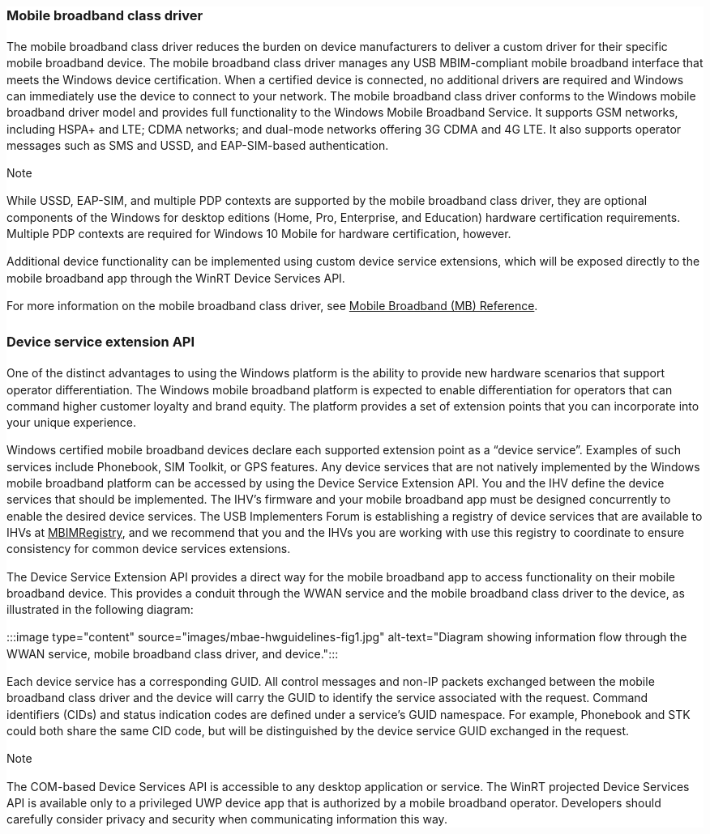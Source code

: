 ### Mobile broadband class driver

The mobile broadband class driver reduces the burden on device manufacturers to deliver a custom driver for their specific mobile broadband device. The mobile broadband class driver manages any USB MBIM-compliant mobile broadband interface that meets the Windows device certification. When a certified device is connected, no additional drivers are required and Windows can immediately use the device to connect to your network. The mobile broadband class driver conforms to the Windows mobile broadband driver model and provides full functionality to the Windows Mobile Broadband Service. It supports GSM networks, including HSPA+ and LTE; CDMA networks; and dual-mode networks offering 3G CDMA and 4G LTE. It also supports operator messages such as SMS and USSD, and EAP-SIM-based authentication.

> [!NOTE]
> While USSD, EAP-SIM, and multiple PDP contexts are supported by the mobile broadband class driver, they are optional components of the Windows for desktop editions (Home, Pro, Enterprise, and Education) hardware certification requirements. Multiple PDP contexts are required for Windows 10 Mobile for hardware certification, however.

Additional device functionality can be implemented using custom device service extensions, which will be exposed directly to the mobile broadband app through the WinRT Device Services API.

For more information on the mobile broadband class driver, see [Mobile Broadband (MB) Reference](/windows-hardware/drivers/ddi/_netvista/).

### Device service extension API

One of the distinct advantages to using the Windows platform is the ability to provide new hardware scenarios that support operator differentiation. The Windows mobile broadband platform is expected to enable differentiation for operators that can command higher customer loyalty and brand equity. The platform provides a set of extension points that you can incorporate into your unique experience.

Windows certified mobile broadband devices declare each supported extension point as a “device service”. Examples of such services include Phonebook, SIM Toolkit, or GPS features. Any device services that are not natively implemented by the Windows mobile broadband platform can be accessed by using the Device Service Extension API. You and the IHV define the device services that should be implemented. The IHV’s firmware and your mobile broadband app must be designed concurrently to enable the desired device services. The USB Implementers Forum is establishing a registry of device services that are available to IHVs at [MBIMRegistry](https://www.usb.org/), and we recommend that you and the IHVs you are working with use this registry to coordinate to ensure consistency for common device services extensions.

The Device Service Extension API provides a direct way for the mobile broadband app to access functionality on their mobile broadband device. This provides a conduit through the WWAN service and the mobile broadband class driver to the device, as illustrated in the following diagram:

:::image type="content" source="images/mbae-hwguidelines-fig1.jpg" alt-text="Diagram showing information flow through the WWAN service, mobile broadband class driver, and device.":::

Each device service has a corresponding GUID. All control messages and non-IP packets exchanged between the mobile broadband class driver and the device will carry the GUID to identify the service associated with the request. Command identifiers (CIDs) and status indication codes are defined under a service’s GUID namespace. For example, Phonebook and STK could both share the same CID code, but will be distinguished by the device service GUID exchanged in the request.

> [!NOTE]
> The COM-based Device Services API is accessible to any desktop application or service. The WinRT projected Device Services API is available only to a privileged UWP device app that is authorized by a mobile broadband operator. Developers should carefully consider privacy and security when communicating information this way.
